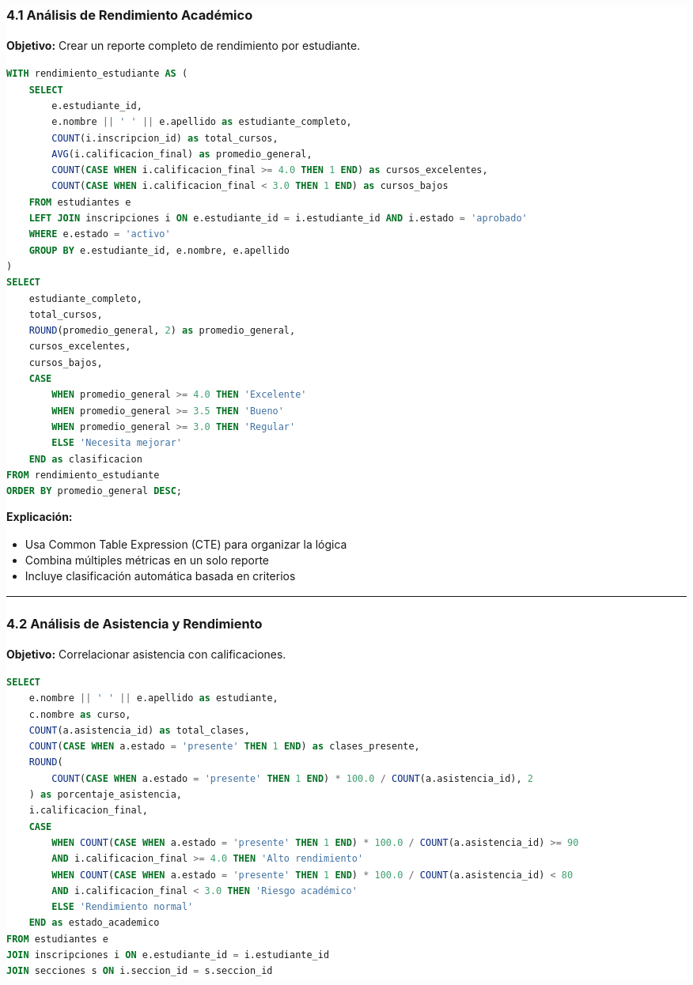 ### **4.1 Análisis de Rendimiento Académico**
**Objetivo:** Crear un reporte completo de rendimiento por estudiante.

```sql
WITH rendimiento_estudiante AS (
    SELECT 
        e.estudiante_id,
        e.nombre || ' ' || e.apellido as estudiante_completo,
        COUNT(i.inscripcion_id) as total_cursos,
        AVG(i.calificacion_final) as promedio_general,
        COUNT(CASE WHEN i.calificacion_final >= 4.0 THEN 1 END) as cursos_excelentes,
        COUNT(CASE WHEN i.calificacion_final < 3.0 THEN 1 END) as cursos_bajos
    FROM estudiantes e
    LEFT JOIN inscripciones i ON e.estudiante_id = i.estudiante_id AND i.estado = 'aprobado'
    WHERE e.estado = 'activo'
    GROUP BY e.estudiante_id, e.nombre, e.apellido
)
SELECT 
    estudiante_completo,
    total_cursos,
    ROUND(promedio_general, 2) as promedio_general,
    cursos_excelentes,
    cursos_bajos,
    CASE 
        WHEN promedio_general >= 4.0 THEN 'Excelente'
        WHEN promedio_general >= 3.5 THEN 'Bueno'
        WHEN promedio_general >= 3.0 THEN 'Regular'
        ELSE 'Necesita mejorar'
    END as clasificacion
FROM rendimiento_estudiante
ORDER BY promedio_general DESC;
```

**Explicación:**
- Usa Common Table Expression (CTE) para organizar la lógica
- Combina múltiples métricas en un solo reporte
- Incluye clasificación automática basada en criterios

---

### **4.2 Análisis de Asistencia y Rendimiento**
**Objetivo:** Correlacionar asistencia con calificaciones.

```sql
SELECT 
    e.nombre || ' ' || e.apellido as estudiante,
    c.nombre as curso,
    COUNT(a.asistencia_id) as total_clases,
    COUNT(CASE WHEN a.estado = 'presente' THEN 1 END) as clases_presente,
    ROUND(
        COUNT(CASE WHEN a.estado = 'presente' THEN 1 END) * 100.0 / COUNT(a.asistencia_id), 2
    ) as porcentaje_asistencia,
    i.calificacion_final,
    CASE 
        WHEN COUNT(CASE WHEN a.estado = 'presente' THEN 1 END) * 100.0 / COUNT(a.asistencia_id) >= 90 
        AND i.calificacion_final >= 4.0 THEN 'Alto rendimiento'
        WHEN COUNT(CASE WHEN a.estado = 'presente' THEN 1 END) * 100.0 / COUNT(a.asistencia_id) < 80 
        AND i.calificacion_final < 3.0 THEN 'Riesgo académico'
        ELSE 'Rendimiento normal'
    END as estado_academico
FROM estudiantes e
JOIN inscripciones i ON e.estudiante_id = i.estudiante_id
JOIN secciones s ON i.seccion_id = s.seccion_id
```